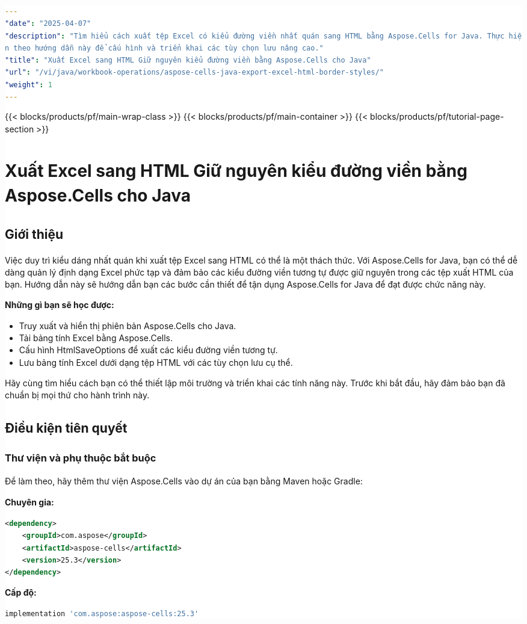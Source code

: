 ```yaml
---
"date": "2025-04-07"
"description": "Tìm hiểu cách xuất tệp Excel có kiểu đường viền nhất quán sang HTML bằng Aspose.Cells for Java. Thực hiện theo hướng dẫn này để cấu hình và triển khai các tùy chọn lưu nâng cao."
"title": "Xuất Excel sang HTML Giữ nguyên kiểu đường viền bằng Aspose.Cells cho Java"
"url": "/vi/java/workbook-operations/aspose-cells-java-export-excel-html-border-styles/"
"weight": 1
---
```


{{< blocks/products/pf/main-wrap-class >}}
{{< blocks/products/pf/main-container >}}
{{< blocks/products/pf/tutorial-page-section >}}


# Xuất Excel sang HTML Giữ nguyên kiểu đường viền bằng Aspose.Cells cho Java

## Giới thiệu

Việc duy trì kiểu dáng nhất quán khi xuất tệp Excel sang HTML có thể là một thách thức. Với Aspose.Cells for Java, bạn có thể dễ dàng quản lý định dạng Excel phức tạp và đảm bảo các kiểu đường viền tương tự được giữ nguyên trong các tệp xuất HTML của bạn. Hướng dẫn này sẽ hướng dẫn bạn các bước cần thiết để tận dụng Aspose.Cells for Java để đạt được chức năng này.

**Những gì bạn sẽ học được:**
- Truy xuất và hiển thị phiên bản Aspose.Cells cho Java.
- Tải bảng tính Excel bằng Aspose.Cells.
- Cấu hình HtmlSaveOptions để xuất các kiểu đường viền tương tự.
- Lưu bảng tính Excel dưới dạng tệp HTML với các tùy chọn lưu cụ thể.

Hãy cùng tìm hiểu cách bạn có thể thiết lập môi trường và triển khai các tính năng này. Trước khi bắt đầu, hãy đảm bảo bạn đã chuẩn bị mọi thứ cho hành trình này.

## Điều kiện tiên quyết

### Thư viện và phụ thuộc bắt buộc
Để làm theo, hãy thêm thư viện Aspose.Cells vào dự án của bạn bằng Maven hoặc Gradle:

**Chuyên gia:**
```xml
<dependency>
    <groupId>com.aspose</groupId>
    <artifactId>aspose-cells</artifactId>
    <version>25.3</version>
</dependency>
```

**Cấp độ:**
```gradle
implementation 'com.aspose:aspose-cells:25.3'
```
